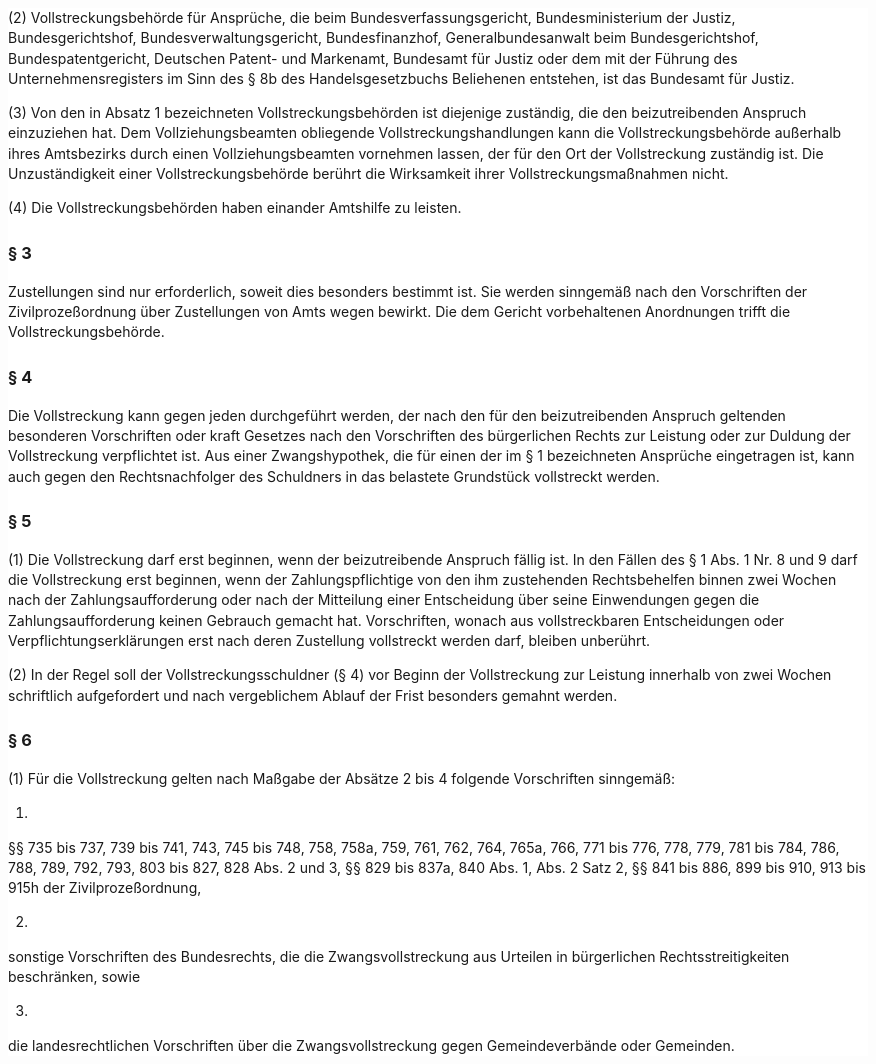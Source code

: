 (2) Vollstreckungsbehörde für Ansprüche, die beim Bundesverfassungsgericht, Bundesministerium der Justiz, Bundesgerichtshof, Bundesverwaltungsgericht, Bundesfinanzhof, Generalbundesanwalt beim Bundesgerichtshof, Bundespatentgericht, Deutschen Patent- und Markenamt, Bundesamt für Justiz oder dem mit der Führung des Unternehmensregisters im Sinn des § 8b des Handelsgesetzbuchs Beliehenen entstehen, ist das Bundesamt für Justiz.

(3) Von den in Absatz 1 bezeichneten Vollstreckungsbehörden ist diejenige zuständig, die den beizutreibenden Anspruch einzuziehen hat. Dem Vollziehungsbeamten obliegende Vollstreckungshandlungen kann die Vollstreckungsbehörde außerhalb ihres Amtsbezirks durch einen Vollziehungsbeamten vornehmen lassen, der für den Ort der Vollstreckung zuständig ist. Die Unzuständigkeit einer Vollstreckungsbehörde berührt die Wirksamkeit ihrer Vollstreckungsmaßnahmen nicht.

(4) Die Vollstreckungsbehörden haben einander Amtshilfe zu leisten.

### § 3

Zustellungen sind nur erforderlich, soweit dies besonders bestimmt ist. Sie werden sinngemäß nach den Vorschriften der Zivilprozeßordnung über Zustellungen von Amts wegen bewirkt. Die dem Gericht vorbehaltenen Anordnungen trifft die Vollstreckungsbehörde.

### § 4

Die Vollstreckung kann gegen jeden durchgeführt werden, der nach den für den beizutreibenden Anspruch geltenden besonderen Vorschriften oder kraft Gesetzes nach den Vorschriften des bürgerlichen Rechts zur Leistung oder zur Duldung der Vollstreckung verpflichtet ist. Aus einer Zwangshypothek, die für einen der im § 1 bezeichneten Ansprüche eingetragen ist, kann auch gegen den Rechtsnachfolger des Schuldners in das belastete Grundstück vollstreckt werden.

### § 5

(1) Die Vollstreckung darf erst beginnen, wenn der beizutreibende Anspruch fällig ist. In den Fällen des § 1 Abs. 1 Nr. 8 und 9 darf die Vollstreckung erst beginnen, wenn der Zahlungspflichtige von den ihm zustehenden Rechtsbehelfen binnen zwei Wochen nach der Zahlungsaufforderung oder nach der Mitteilung einer Entscheidung über seine Einwendungen gegen die Zahlungsaufforderung keinen Gebrauch gemacht hat. Vorschriften, wonach aus vollstreckbaren Entscheidungen oder Verpflichtungserklärungen erst nach deren Zustellung vollstreckt werden darf, bleiben unberührt.

(2) In der Regel soll der Vollstreckungsschuldner (§ 4) vor Beginn der Vollstreckung zur Leistung innerhalb von zwei Wochen schriftlich aufgefordert und nach vergeblichem Ablauf der Frist besonders gemahnt werden.

### § 6

(1) Für die Vollstreckung gelten nach Maßgabe der Absätze 2 bis 4 folgende Vorschriften sinngemäß:

1.  
§§ 735 bis 737, 739 bis 741, 743, 745 bis 748, 758, 758a, 759, 761, 762, 764, 765a, 766, 771 bis 776, 778, 779, 781 bis 784, 786, 788, 789, 792, 793, 803 bis 827, 828 Abs. 2 und 3, §§ 829 bis 837a, 840 Abs. 1, Abs. 2 Satz 2, §§ 841 bis 886, 899 bis 910, 913 bis 915h der Zivilprozeßordnung,

2.  
sonstige Vorschriften des Bundesrechts, die die Zwangsvollstreckung aus Urteilen in bürgerlichen Rechtsstreitigkeiten beschränken, sowie

3.  
die landesrechtlichen Vorschriften über die Zwangsvollstreckung gegen Gemeindeverbände oder Gemeinden.
